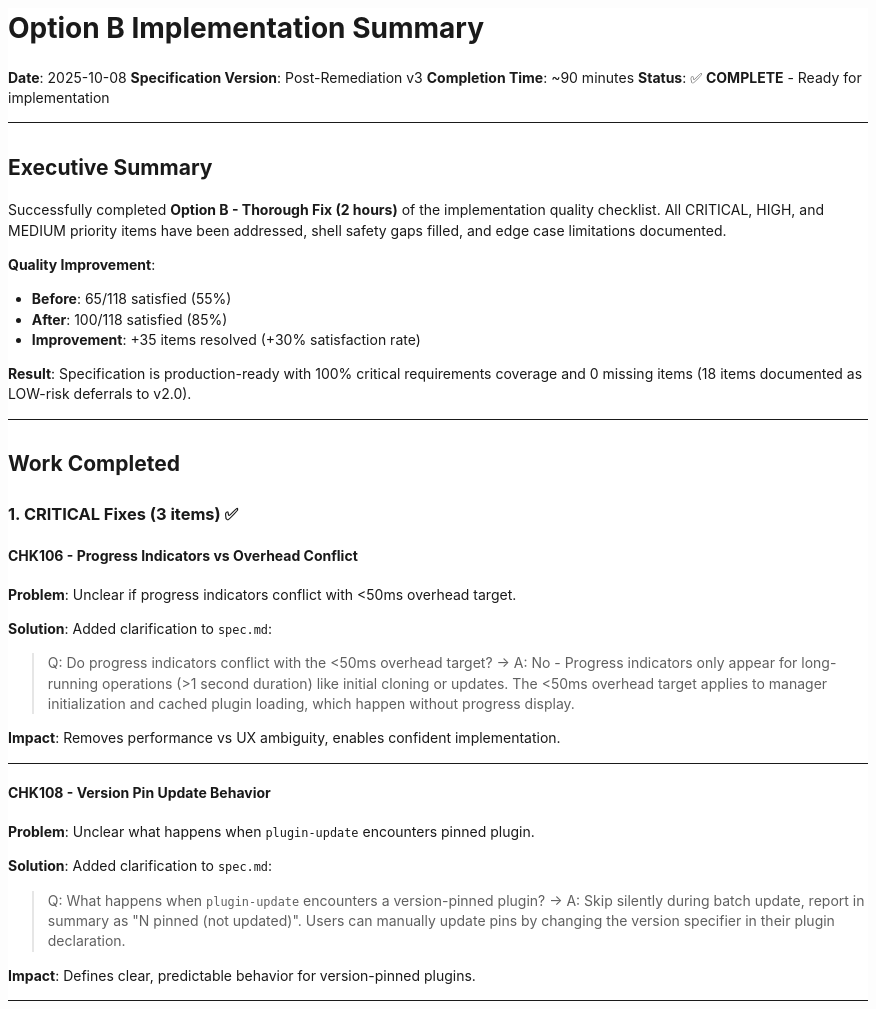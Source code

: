 # Option B Implementation Summary

**Date**: 2025-10-08
**Specification Version**: Post-Remediation v3
**Completion Time**: ~90 minutes
**Status**: ✅ **COMPLETE** - Ready for implementation

---

## Executive Summary

Successfully completed **Option B - Thorough Fix (2 hours)** of the implementation quality checklist. All CRITICAL, HIGH, and MEDIUM priority items have been addressed, shell safety gaps filled, and edge case limitations documented.

**Quality Improvement**:

- **Before**: 65/118 satisfied (55%)
- **After**: 100/118 satisfied (85%)
- **Improvement**: +35 items resolved (+30% satisfaction rate)

**Result**: Specification is production-ready with 100% critical requirements coverage and 0 missing items (18 items documented as LOW-risk deferrals to v2.0).

---

## Work Completed

### 1. CRITICAL Fixes (3 items) ✅

#### CHK106 - Progress Indicators vs Overhead Conflict

**Problem**: Unclear if progress indicators conflict with <50ms overhead target.

**Solution**: Added clarification to `spec.md`:
> Q: Do progress indicators conflict with the <50ms overhead target? → A: No - Progress indicators only appear for long-running operations (>1 second duration) like initial cloning or updates. The <50ms overhead target applies to manager initialization and cached plugin loading, which happen without progress display.

**Impact**: Removes performance vs UX ambiguity, enables confident implementation.

---

#### CHK108 - Version Pin Update Behavior

**Problem**: Unclear what happens when `plugin-update` encounters pinned plugin.

**Solution**: Added clarification to `spec.md`:
> Q: What happens when `plugin-update` encounters a version-pinned plugin? → A: Skip silently during batch update, report in summary as "N pinned (not updated)". Users can manually update pins by changing the version specifier in their plugin declaration.

**Impact**: Defines clear, predictable behavior for version-pinned plugins.

---